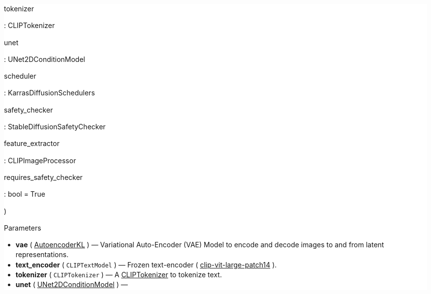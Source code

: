  tokenizer
 
 : CLIPTokenizer
 




 unet
 
 : UNet2DConditionModel
 




 scheduler
 
 : KarrasDiffusionSchedulers
 




 safety\_checker
 
 : StableDiffusionSafetyChecker
 




 feature\_extractor
 
 : CLIPImageProcessor
 




 requires\_safety\_checker
 
 : bool = True
 



 )
 


 Parameters
 




* **vae** 
 (
 [AutoencoderKL](/docs/diffusers/v0.23.0/en/api/models/autoencoderkl#diffusers.AutoencoderKL) 
 ) —
Variational Auto-Encoder (VAE) Model to encode and decode images to and from latent representations.
* **text\_encoder** 
 (
 `CLIPTextModel` 
 ) —
Frozen text-encoder (
 [clip-vit-large-patch14](https://huggingface.co/openai/clip-vit-large-patch14) 
 ).
* **tokenizer** 
 (
 `CLIPTokenizer` 
 ) —
A
 [CLIPTokenizer](https://huggingface.co/docs/transformers/v4.35.0/en/model_doc/clip#transformers.CLIPTokenizer) 
 to tokenize text.
* **unet** 
 (
 [UNet2DConditionModel](/docs/diffusers/v0.23.0/en/api/models/unet2d-cond#diffusers.UNet2DConditionModel) 
 ) —